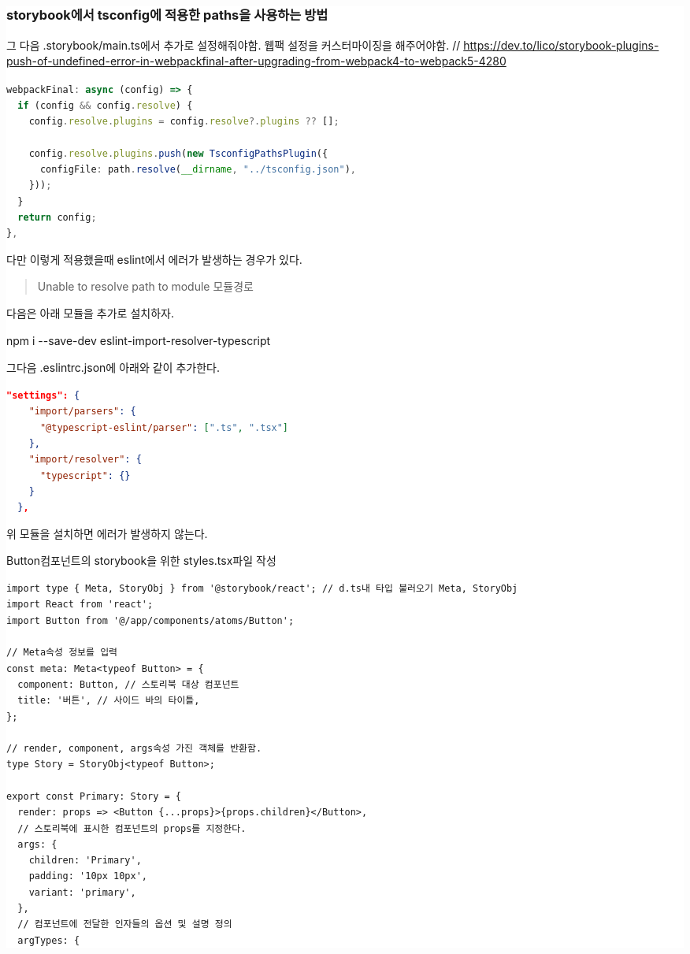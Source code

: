 ### storybook에서 tsconfig에 적용한 paths을 사용하는 방법

그 다음 .storybook/main.ts에서 추가로 설정해줘야함.
웹팩 설정을 커스터마이징을 해주어야함.
// https://dev.to/lico/storybook-plugins-push-of-undefined-error-in-webpackfinal-after-upgrading-from-webpack4-to-webpack5-4280

```ts
webpackFinal: async (config) => {
  if (config && config.resolve) {
    config.resolve.plugins = config.resolve?.plugins ?? [];

    config.resolve.plugins.push(new TsconfigPathsPlugin({
      configFile: path.resolve(__dirname, "../tsconfig.json"),
    }));
  }
  return config;
},
```

다만 이렇게 적용했을때 eslint에서 에러가 발생하는 경우가 있다.

> Unable to resolve path to module 모듈경로

다음은 아래 모듈을 추가로 설치하자.

npm i --save-dev eslint-import-resolver-typescript

그다음 .eslintrc.json에 아래와 같이 추가한다.

```json
"settings": {
    "import/parsers": {
      "@typescript-eslint/parser": [".ts", ".tsx"]
    },
    "import/resolver": {
      "typescript": {}
    }
  },
```

위 모듈을 설치하면 에러가 발생하지 않는다.

Button컴포넌트의 storybook을 위한 styles.tsx파일 작성

```tsx
import type { Meta, StoryObj } from '@storybook/react'; // d.ts내 타입 불러오기 Meta, StoryObj
import React from 'react';
import Button from '@/app/components/atoms/Button';

// Meta속성 정보를 입력
const meta: Meta<typeof Button> = {
  component: Button, // 스토리북 대상 컴포넌트
  title: '버튼', // 사이드 바의 타이틀,
};

// render, component, args속성 가진 객체를 반환함.
type Story = StoryObj<typeof Button>;

export const Primary: Story = {
  render: props => <Button {...props}>{props.children}</Button>,
  // 스토리북에 표시한 컴포넌트의 props를 지정한다.
  args: {
    children: 'Primary',
    padding: '10px 10px',
    variant: 'primary',
  },
  // 컴포넌트에 전달한 인자들의 옵션 및 설명 정의
  argTypes: {
```